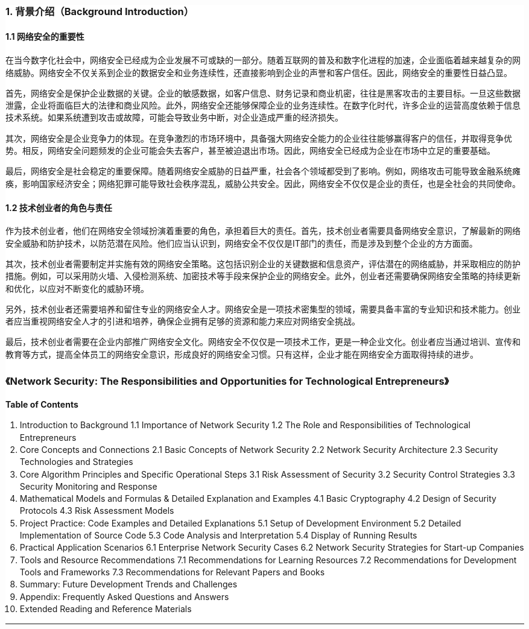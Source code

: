 ### 1. 背景介绍（Background Introduction）

#### 1.1 网络安全的重要性

在当今数字化社会中，网络安全已经成为企业发展不可或缺的一部分。随着互联网的普及和数字化进程的加速，企业面临着越来越复杂的网络威胁。网络安全不仅关系到企业的数据安全和业务连续性，还直接影响到企业的声誉和客户信任。因此，网络安全的重要性日益凸显。

首先，网络安全是保护企业数据的关键。企业的敏感数据，如客户信息、财务记录和商业机密，往往是黑客攻击的主要目标。一旦这些数据泄露，企业将面临巨大的法律和商业风险。此外，网络安全还能够保障企业的业务连续性。在数字化时代，许多企业的运营高度依赖于信息技术系统。如果系统遭到攻击或故障，可能会导致业务中断，对企业造成严重的经济损失。

其次，网络安全是企业竞争力的体现。在竞争激烈的市场环境中，具备强大网络安全能力的企业往往能够赢得客户的信任，并取得竞争优势。相反，网络安全问题频发的企业可能会失去客户，甚至被迫退出市场。因此，网络安全已经成为企业在市场中立足的重要基础。

最后，网络安全是社会稳定的重要保障。随着网络安全威胁的日益严重，社会各个领域都受到了影响。例如，网络攻击可能导致金融系统瘫痪，影响国家经济安全；网络犯罪可能导致社会秩序混乱，威胁公共安全。因此，网络安全不仅仅是企业的责任，也是全社会的共同使命。

#### 1.2 技术创业者的角色与责任

作为技术创业者，他们在网络安全领域扮演着重要的角色，承担着巨大的责任。首先，技术创业者需要具备网络安全意识，了解最新的网络安全威胁和防护技术，以防范潜在风险。他们应当认识到，网络安全不仅仅是IT部门的责任，而是涉及到整个企业的方方面面。

其次，技术创业者需要制定并实施有效的网络安全策略。这包括识别企业的关键数据和信息资产，评估潜在的网络威胁，并采取相应的防护措施。例如，可以采用防火墙、入侵检测系统、加密技术等手段来保护企业的网络安全。此外，创业者还需要确保网络安全策略的持续更新和优化，以应对不断变化的威胁环境。

另外，技术创业者还需要培养和留住专业的网络安全人才。网络安全是一项技术密集型的领域，需要具备丰富的专业知识和技术能力。创业者应当重视网络安全人才的引进和培养，确保企业拥有足够的资源和能力来应对网络安全挑战。

最后，技术创业者需要在企业内部推广网络安全文化。网络安全不仅仅是一项技术工作，更是一种企业文化。创业者应当通过培训、宣传和教育等方式，提高全体员工的网络安全意识，形成良好的网络安全习惯。只有这样，企业才能在网络安全方面取得持续的进步。

### 《Network Security: The Responsibilities and Opportunities for Technological Entrepreneurs》

**Table of Contents**

1. Introduction to Background
    1.1 Importance of Network Security
    1.2 The Role and Responsibilities of Technological Entrepreneurs
2. Core Concepts and Connections
    2.1 Basic Concepts of Network Security
    2.2 Network Security Architecture
    2.3 Security Technologies and Strategies
3. Core Algorithm Principles and Specific Operational Steps
    3.1 Risk Assessment of Security
    3.2 Security Control Strategies
    3.3 Security Monitoring and Response
4. Mathematical Models and Formulas & Detailed Explanation and Examples
    4.1 Basic Cryptography
    4.2 Design of Security Protocols
    4.3 Risk Assessment Models
5. Project Practice: Code Examples and Detailed Explanations
    5.1 Setup of Development Environment
    5.2 Detailed Implementation of Source Code
    5.3 Code Analysis and Interpretation
    5.4 Display of Running Results
6. Practical Application Scenarios
    6.1 Enterprise Network Security Cases
    6.2 Network Security Strategies for Start-up Companies
7. Tools and Resource Recommendations
    7.1 Recommendations for Learning Resources
    7.2 Recommendations for Development Tools and Frameworks
    7.3 Recommendations for Relevant Papers and Books
8. Summary: Future Development Trends and Challenges
9. Appendix: Frequently Asked Questions and Answers
10. Extended Reading and Reference Materials

---
